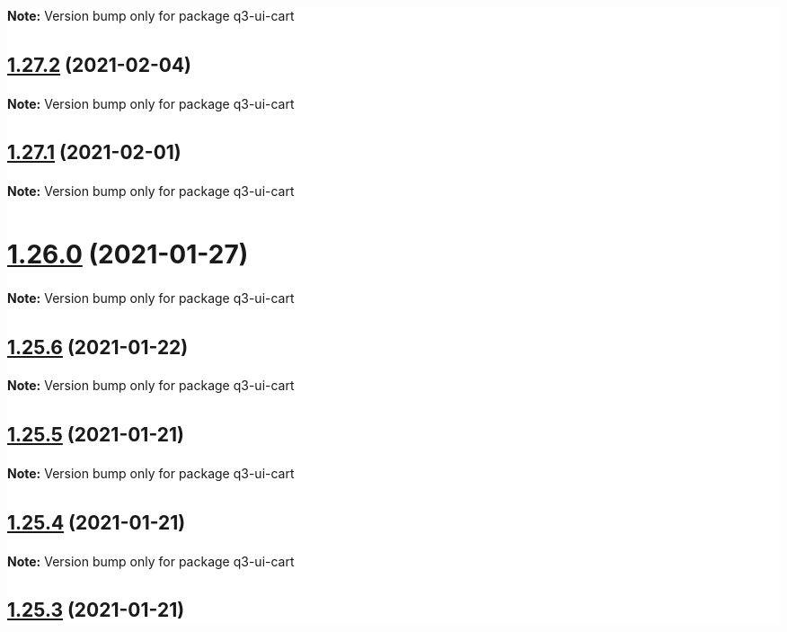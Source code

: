 **Note:** Version bump only for package q3-ui-cart





## [1.27.2](https://github.com/3merge/q/compare/v1.27.1...v1.27.2) (2021-02-04)

**Note:** Version bump only for package q3-ui-cart





## [1.27.1](https://github.com/3merge/q/compare/v1.27.0...v1.27.1) (2021-02-01)

**Note:** Version bump only for package q3-ui-cart






# [1.26.0](https://github.com/3merge/q/compare/v1.25.6...v1.26.0) (2021-01-27)

**Note:** Version bump only for package q3-ui-cart





## [1.25.6](https://github.com/3merge/q/compare/v1.25.5...v1.25.6) (2021-01-22)

**Note:** Version bump only for package q3-ui-cart





## [1.25.5](https://github.com/3merge/q/compare/v1.25.4...v1.25.5) (2021-01-21)

**Note:** Version bump only for package q3-ui-cart





## [1.25.4](https://github.com/3merge/q/compare/v1.25.3...v1.25.4) (2021-01-21)

**Note:** Version bump only for package q3-ui-cart





## [1.25.3](https://github.com/3merge/q/compare/v1.25.2...v1.25.3) (2021-01-21)
